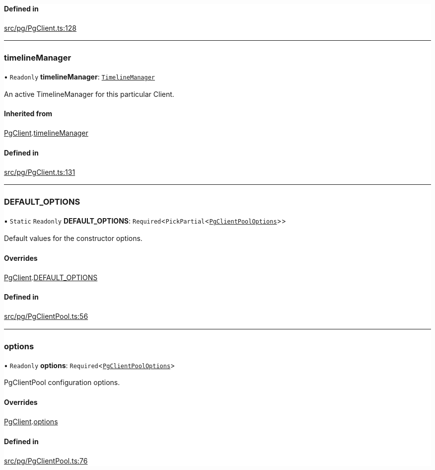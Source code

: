 #### Defined in

[src/pg/PgClient.ts:128](https://github.com/clickup/ent-framework/blob/master/src/pg/PgClient.ts#L128)

___

### timelineManager

• `Readonly` **timelineManager**: [`TimelineManager`](TimelineManager.md)

An active TimelineManager for this particular Client.

#### Inherited from

[PgClient](PgClient.md).[timelineManager](PgClient.md#timelinemanager)

#### Defined in

[src/pg/PgClient.ts:131](https://github.com/clickup/ent-framework/blob/master/src/pg/PgClient.ts#L131)

___

### DEFAULT\_OPTIONS

▪ `Static` `Readonly` **DEFAULT\_OPTIONS**: `Required`\<`PickPartial`\<[`PgClientPoolOptions`](../interfaces/PgClientPoolOptions.md)\>\>

Default values for the constructor options.

#### Overrides

[PgClient](PgClient.md).[DEFAULT_OPTIONS](PgClient.md#default_options)

#### Defined in

[src/pg/PgClientPool.ts:56](https://github.com/clickup/ent-framework/blob/master/src/pg/PgClientPool.ts#L56)

___

### options

• `Readonly` **options**: `Required`\<[`PgClientPoolOptions`](../interfaces/PgClientPoolOptions.md)\>

PgClientPool configuration options.

#### Overrides

[PgClient](PgClient.md).[options](PgClient.md#options)

#### Defined in

[src/pg/PgClientPool.ts:76](https://github.com/clickup/ent-framework/blob/master/src/pg/PgClientPool.ts#L76)

